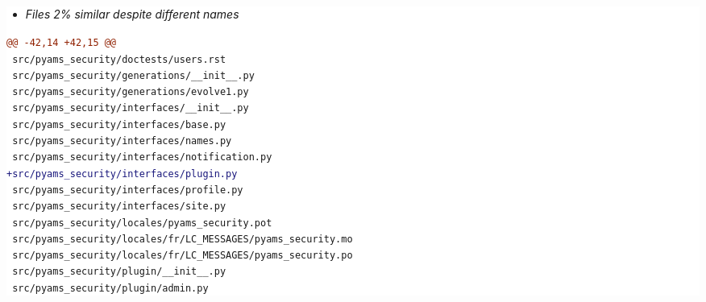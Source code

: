  * *Files 2% similar despite different names*

```diff
@@ -42,14 +42,15 @@
 src/pyams_security/doctests/users.rst
 src/pyams_security/generations/__init__.py
 src/pyams_security/generations/evolve1.py
 src/pyams_security/interfaces/__init__.py
 src/pyams_security/interfaces/base.py
 src/pyams_security/interfaces/names.py
 src/pyams_security/interfaces/notification.py
+src/pyams_security/interfaces/plugin.py
 src/pyams_security/interfaces/profile.py
 src/pyams_security/interfaces/site.py
 src/pyams_security/locales/pyams_security.pot
 src/pyams_security/locales/fr/LC_MESSAGES/pyams_security.mo
 src/pyams_security/locales/fr/LC_MESSAGES/pyams_security.po
 src/pyams_security/plugin/__init__.py
 src/pyams_security/plugin/admin.py
```

